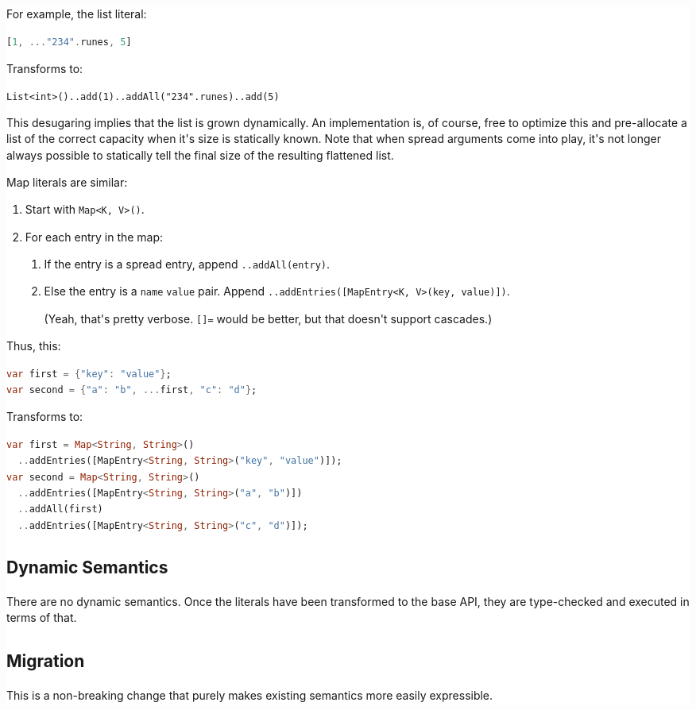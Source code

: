 For example, the list literal:

```dart
[1, ..."234".runes, 5]
```

Transforms to:

```
List<int>()..add(1)..addAll("234".runes)..add(5)
```

This desugaring implies that the list is grown dynamically. An implementation
is, of course, free to optimize this and pre-allocate a list of the correct
capacity when it's size is statically known. Note that when spread arguments
come into play, it's not longer always possible to statically tell the final
size of the resulting flattened list.

Map literals are similar:

1.  Start with `Map<K, V>()`.
2.  For each entry in the map:

    1.  If the entry is a spread entry, append `..addAll(entry)`.
    2.  Else the entry is a `name` `value` pair. Append
        `..addEntries([MapEntry<K, V>(key, value)])`.

        (Yeah, that's pretty verbose. `[]=` would be better, but that doesn't
        support cascades.)

Thus, this:

```dart
var first = {"key": "value"};
var second = {"a": "b", ...first, "c": "d"};
```

Transforms to:

```dart
var first = Map<String, String>()
  ..addEntries([MapEntry<String, String>("key", "value")]);
var second = Map<String, String>()
  ..addEntries([MapEntry<String, String>("a", "b")])
  ..addAll(first)
  ..addEntries([MapEntry<String, String>("c", "d")]);
```

## Dynamic Semantics

There are no dynamic semantics. Once the literals have been transformed to the
base API, they are type-checked and executed in terms of that.

## Migration

This is a non-breaking change that purely makes existing semantics more easily
expressible.


[parameter freedom]: https://github.com/munificent/ui-as-code/blob/master/in-progress/parameter-freedom.md
[js]: https://developer.mozilla.org/en-US/docs/Web/JavaScript/Reference/Operators/Spread_syntax